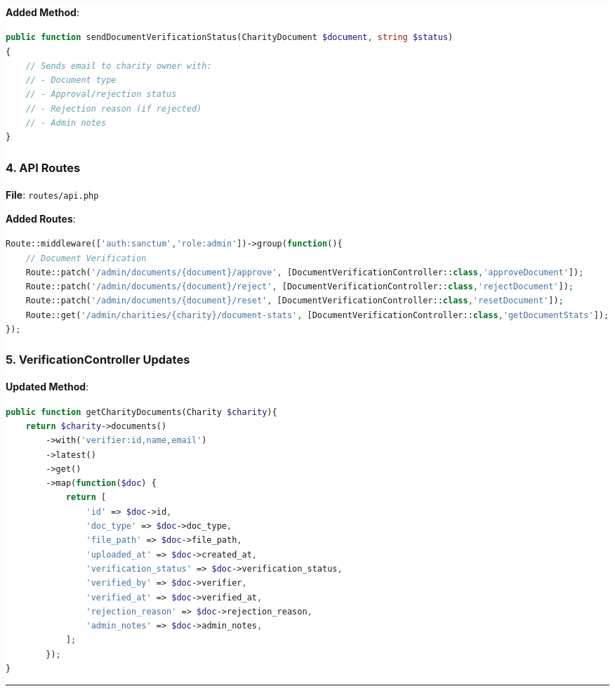 **Added Method**:
```php
public function sendDocumentVerificationStatus(CharityDocument $document, string $status)
{
    // Sends email to charity owner with:
    // - Document type
    // - Approval/rejection status
    // - Rejection reason (if rejected)
    // - Admin notes
}
```

### 4. API Routes

**File**: `routes/api.php`

**Added Routes**:
```php
Route::middleware(['auth:sanctum','role:admin'])->group(function(){
    // Document Verification
    Route::patch('/admin/documents/{document}/approve', [DocumentVerificationController::class,'approveDocument']);
    Route::patch('/admin/documents/{document}/reject', [DocumentVerificationController::class,'rejectDocument']);
    Route::patch('/admin/documents/{document}/reset', [DocumentVerificationController::class,'resetDocument']);
    Route::get('/admin/charities/{charity}/document-stats', [DocumentVerificationController::class,'getDocumentStats']);
});
```

### 5. VerificationController Updates

**Updated Method**:
```php
public function getCharityDocuments(Charity $charity){
    return $charity->documents()
        ->with('verifier:id,name,email')
        ->latest()
        ->get()
        ->map(function($doc) {
            return [
                'id' => $doc->id,
                'doc_type' => $doc->doc_type,
                'file_path' => $doc->file_path,
                'uploaded_at' => $doc->created_at,
                'verification_status' => $doc->verification_status,
                'verified_by' => $doc->verifier,
                'verified_at' => $doc->verified_at,
                'rejection_reason' => $doc->rejection_reason,
                'admin_notes' => $doc->admin_notes,
            ];
        });
}
```

---